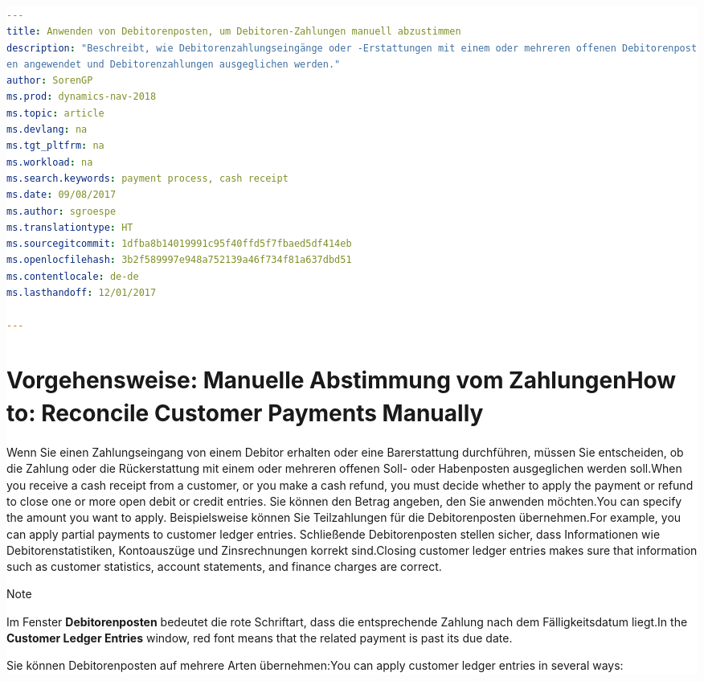 ```yaml
---
title: Anwenden von Debitorenposten, um Debitoren-Zahlungen manuell abzustimmen
description: "Beschreibt, wie Debitorenzahlungseingänge oder -Erstattungen mit einem oder mehreren offenen Debitorenposten angewendet und Debitorenzahlungen ausgeglichen werden."
author: SorenGP
ms.prod: dynamics-nav-2018
ms.topic: article
ms.devlang: na
ms.tgt_pltfrm: na
ms.workload: na
ms.search.keywords: payment process, cash receipt
ms.date: 09/08/2017
ms.author: sgroespe
ms.translationtype: HT
ms.sourcegitcommit: 1dfba8b14019991c95f40ffd5f7fbaed5df414eb
ms.openlocfilehash: 3b2f589997e948a752139a46f734f81a637dbd51
ms.contentlocale: de-de
ms.lasthandoff: 12/01/2017

---
```

# <a name="how-to-reconcile-customer-payments-manually"></a><span data-ttu-id="f6a0d-103">Vorgehensweise: Manuelle Abstimmung vom Zahlungen</span><span class="sxs-lookup"><span data-stu-id="f6a0d-103">How to: Reconcile Customer Payments Manually</span></span>
<span data-ttu-id="f6a0d-104">Wenn Sie einen Zahlungseingang von einem Debitor erhalten oder eine Barerstattung durchführen, müssen Sie entscheiden, ob die Zahlung oder die Rückerstattung mit einem oder mehreren offenen Soll- oder Habenposten ausgeglichen werden soll.</span><span class="sxs-lookup"><span data-stu-id="f6a0d-104">When you receive a cash receipt from a customer, or you make a cash refund, you must decide whether to apply the payment or refund to close one or more open debit or credit entries.</span></span> <span data-ttu-id="f6a0d-105">Sie können den Betrag angeben, den Sie anwenden möchten.</span><span class="sxs-lookup"><span data-stu-id="f6a0d-105">You can specify the amount you want to apply.</span></span> <span data-ttu-id="f6a0d-106">Beispielsweise können Sie Teilzahlungen für die Debitorenposten übernehmen.</span><span class="sxs-lookup"><span data-stu-id="f6a0d-106">For example, you can apply partial payments to customer ledger entries.</span></span> <span data-ttu-id="f6a0d-107">Schließende Debitorenposten stellen sicher, dass Informationen wie Debitorenstatistiken, Kontoauszüge und Zinsrechnungen korrekt sind.</span><span class="sxs-lookup"><span data-stu-id="f6a0d-107">Closing customer ledger entries makes sure that information such as customer statistics, account statements, and finance charges are correct.</span></span>

> [!NOTE]  
>   <span data-ttu-id="f6a0d-108">Im Fenster **Debitorenposten** bedeutet die rote Schriftart, dass die entsprechende Zahlung nach dem Fälligkeitsdatum liegt.</span><span class="sxs-lookup"><span data-stu-id="f6a0d-108">In the **Customer Ledger Entries** window, red font means that the related payment is past its due date.</span></span>

<span data-ttu-id="f6a0d-109">Sie können Debitorenposten auf mehrere Arten übernehmen:</span><span class="sxs-lookup"><span data-stu-id="f6a0d-109">You can apply customer ledger entries in several ways:</span></span>
